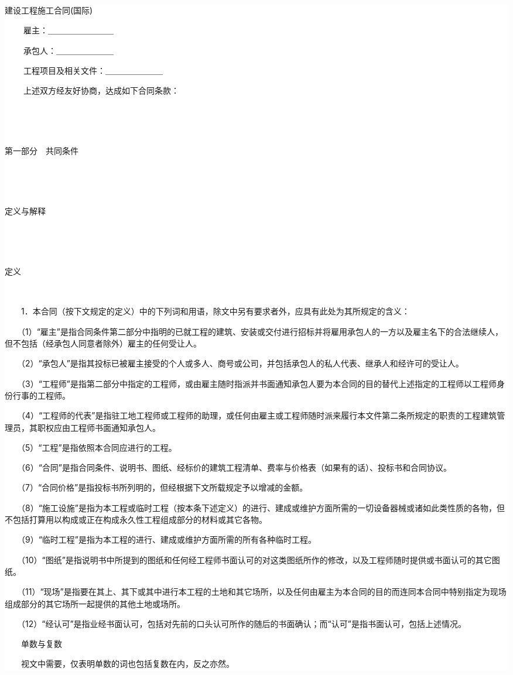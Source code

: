 



建设工程施工合同(国际)



 

　　 雇主：＿＿＿＿＿＿＿＿ 

　　 承包人：＿＿＿＿＿＿＿ 

　　 工程项目及相关文件：＿＿＿＿＿＿＿ 

　　 上述双方经友好协商，达成如下合同条款： 

　　

　　


 第一部分　共同条件 



　　

　　


 定义与解释 



　　

　　


 定义 

　　

　　1．本合同（按下文规定的定义）中的下列词和用语，除文中另有要求者外，应具有此处为其所规定的含义： 　 

　　（1）“雇主”是指合同条件第二部分中指明的已就工程的建筑、安装或交付进行招标并将雇用承包人的一方以及雇主名下的合法继续人，但不包括（经承包人同意者除外）雇主的任何受让人。 

　　（2）“承包人”是指其投标已被雇主接受的个人或多人、商号或公司，并包括承包人的私人代表、继承人和经许可的受让人。 

　　（3）“工程师”是指第二部分中指定的工程师，或由雇主随时指派并书面通知承包人要为本合同的目的替代上述指定的工程师以工程师身份行事的工程师。 

　　（4）“工程师的代表”是指驻工地工程师或工程师的助理，或任何由雇主或工程师随时派来履行本文件第二条所规定的职责的工程建筑管理员，其职权应由工程师书面通知承包人。 

　　（5）“工程”是指依照本合同应进行的工程。 

　　（6）“合同”是指合同条件、说明书、图纸、经标价的建筑工程清单、费率与价格表（如果有的话）、投标书和合同协议。 

　　（7）“合同价格”是指投标书所列明的，但经根据下文所载规定予以增减的金额。 

　　（8）“施工设施”是指为本工程或临时工程（按本条下述定义）的进行、建成或维护方面所需的一切设备器械或诸如此类性质的各物，但不包括打算用以构成或正在构成永久性工程组成部分的材料或其它各物。 

　　（9）“临时工程”是指为本工程的进行、建成或维护方面所需的所有各种临时工程。 

　　（10）“图纸”是指说明书中所提到的图纸和任何经工程师书面认可的对这类图纸所作的修改，以及工程师随时提供或书面认可的其它图纸。 

　　（11）“现场”是指要在其上、其下或其中进行本工程的土地和其它场所，以及任何由雇主为本合同的目的而连同本合同中特别指定为现场组成部分的其它场所一起提供的其他土地或场所。 

　　（12）“经认可”是指业经书面认可，包括对先前的口头认可所作的随后的书面确认；而“认可”是指书面认可，包括上述情况。 

　　单数与复数 

　　视文中需要，仅表明单数的词也包括复数在内，反之亦然。 
